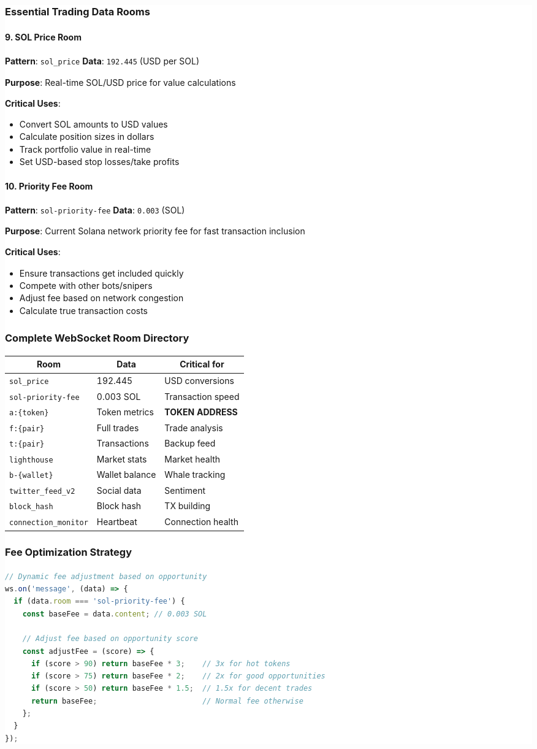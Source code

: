 ### **Essential Trading Data Rooms**

#### 9. **SOL Price Room**
**Pattern**: `sol_price`
**Data**: `192.445` (USD per SOL)

**Purpose**: Real-time SOL/USD price for value calculations

**Critical Uses**:
- Convert SOL amounts to USD values
- Calculate position sizes in dollars
- Track portfolio value in real-time
- Set USD-based stop losses/take profits

#### 10. **Priority Fee Room**
**Pattern**: `sol-priority-fee`
**Data**: `0.003` (SOL)

**Purpose**: Current Solana network priority fee for fast transaction inclusion

**Critical Uses**:
- Ensure transactions get included quickly
- Compete with other bots/snipers
- Adjust fee based on network congestion
- Calculate true transaction costs

### **Complete WebSocket Room Directory**

| Room | Data | Critical for |
|------|------|-------------|
| `sol_price` | 192.445 | USD conversions |
| `sol-priority-fee` | 0.003 SOL | Transaction speed |
| `a:{token}` | Token metrics | **TOKEN ADDRESS** |
| `f:{pair}` | Full trades | Trade analysis |
| `t:{pair}` | Transactions | Backup feed |
| `lighthouse` | Market stats | Market health |
| `b-{wallet}` | Wallet balance | Whale tracking |
| `twitter_feed_v2` | Social data | Sentiment |
| `block_hash` | Block hash | TX building |
| `connection_monitor` | Heartbeat | Connection health |

### **Fee Optimization Strategy**

```javascript
// Dynamic fee adjustment based on opportunity
ws.on('message', (data) => {
  if (data.room === 'sol-priority-fee') {
    const baseFee = data.content; // 0.003 SOL
    
    // Adjust fee based on opportunity score
    const adjustFee = (score) => {
      if (score > 90) return baseFee * 3;    // 3x for hot tokens
      if (score > 75) return baseFee * 2;    // 2x for good opportunities
      if (score > 50) return baseFee * 1.5;  // 1.5x for decent trades
      return baseFee;                        // Normal fee otherwise
    };
  }
});
```